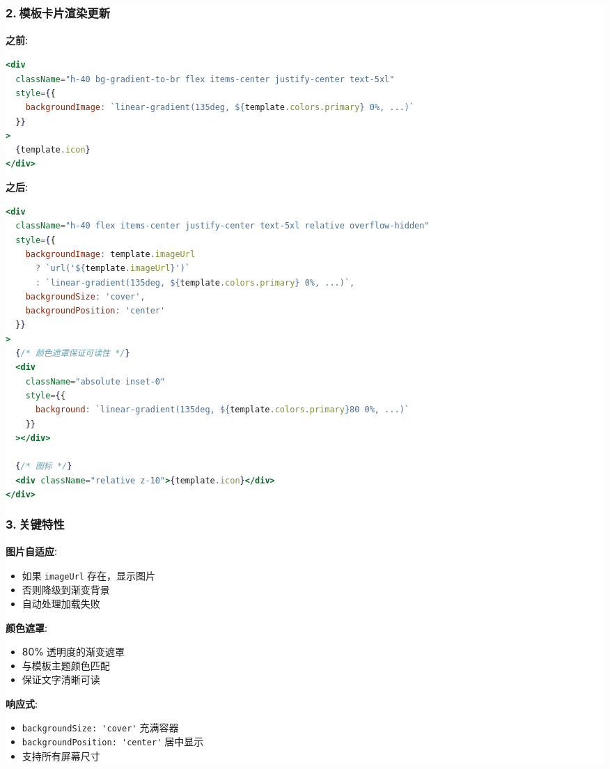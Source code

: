 ### 2. 模板卡片渲染更新

**之前**:
```jsx
<div 
  className="h-40 bg-gradient-to-br flex items-center justify-center text-5xl"
  style={{
    backgroundImage: `linear-gradient(135deg, ${template.colors.primary} 0%, ...)`
  }}
>
  {template.icon}
</div>
```

**之后**:
```jsx
<div 
  className="h-40 flex items-center justify-center text-5xl relative overflow-hidden"
  style={{
    backgroundImage: template.imageUrl 
      ? `url('${template.imageUrl}')`
      : `linear-gradient(135deg, ${template.colors.primary} 0%, ...)`,
    backgroundSize: 'cover',
    backgroundPosition: 'center'
  }}
>
  {/* 颜色遮罩保证可读性 */}
  <div 
    className="absolute inset-0"
    style={{
      background: `linear-gradient(135deg, ${template.colors.primary}80 0%, ...)`
    }}
  ></div>
  
  {/* 图标 */}
  <div className="relative z-10">{template.icon}</div>
</div>
```

### 3. 关键特性

**图片自适应**:
- 如果 `imageUrl` 存在，显示图片
- 否则降级到渐变背景
- 自动处理加载失败

**颜色遮罩**:
- 80% 透明度的渐变遮罩
- 与模板主题颜色匹配
- 保证文字清晰可读

**响应式**:
- `backgroundSize: 'cover'` 充满容器
- `backgroundPosition: 'center'` 居中显示
- 支持所有屏幕尺寸
